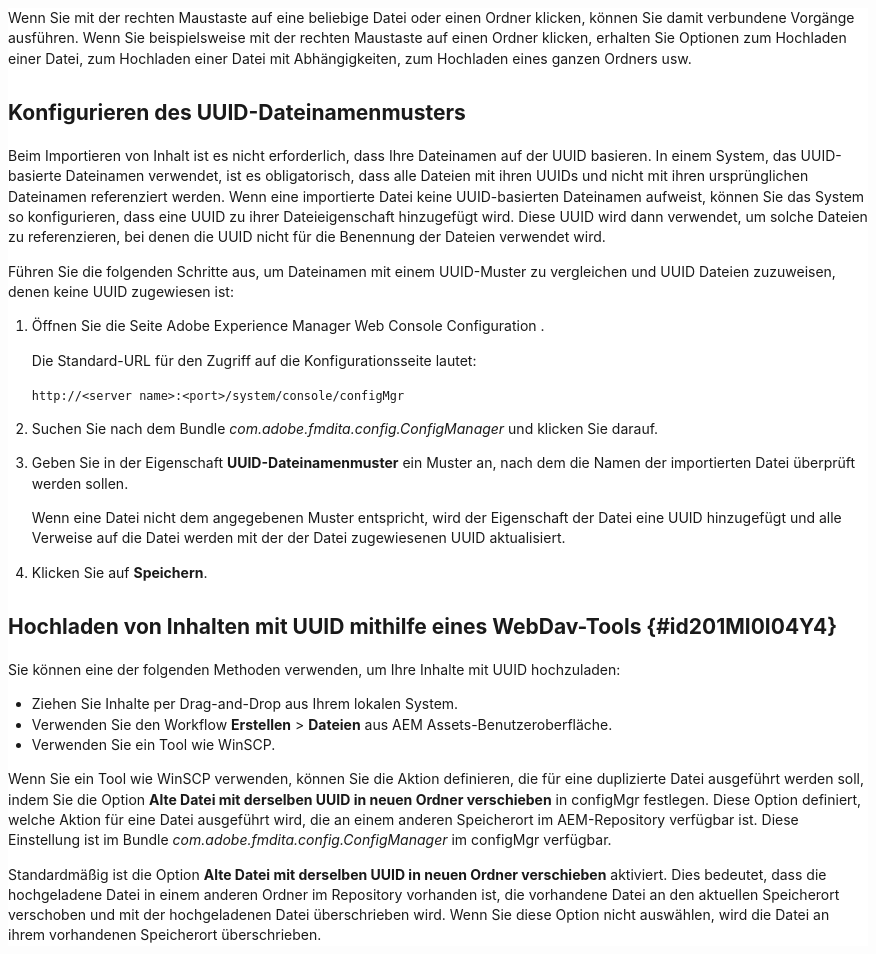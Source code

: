    Wenn Sie mit der rechten Maustaste auf eine beliebige Datei oder einen Ordner klicken, können Sie damit verbundene Vorgänge ausführen. Wenn Sie beispielsweise mit der rechten Maustaste auf einen Ordner klicken, erhalten Sie Optionen zum Hochladen einer Datei, zum Hochladen einer Datei mit Abhängigkeiten, zum Hochladen eines ganzen Ordners usw.


## Konfigurieren des UUID-Dateinamenmusters

Beim Importieren von Inhalt ist es nicht erforderlich, dass Ihre Dateinamen auf der UUID basieren. In einem System, das UUID-basierte Dateinamen verwendet, ist es obligatorisch, dass alle Dateien mit ihren UUIDs und nicht mit ihren ursprünglichen Dateinamen referenziert werden. Wenn eine importierte Datei keine UUID-basierten Dateinamen aufweist, können Sie das System so konfigurieren, dass eine UUID zu ihrer Dateieigenschaft hinzugefügt wird. Diese UUID wird dann verwendet, um solche Dateien zu referenzieren, bei denen die UUID nicht für die Benennung der Dateien verwendet wird.

Führen Sie die folgenden Schritte aus, um Dateinamen mit einem UUID-Muster zu vergleichen und UUID Dateien zuzuweisen, denen keine UUID zugewiesen ist:

1. Öffnen Sie die Seite Adobe Experience Manager Web Console Configuration .

   Die Standard-URL für den Zugriff auf die Konfigurationsseite lautet:

   ```http
   http://<server name>:<port>/system/console/configMgr
   ```

1. Suchen Sie nach dem Bundle *com.adobe.fmdita.config.ConfigManager* und klicken Sie darauf.

1. Geben Sie in der Eigenschaft **UUID-Dateinamenmuster** ein Muster an, nach dem die Namen der importierten Datei überprüft werden sollen.

   Wenn eine Datei nicht dem angegebenen Muster entspricht, wird der Eigenschaft der Datei eine UUID hinzugefügt und alle Verweise auf die Datei werden mit der der Datei zugewiesenen UUID aktualisiert.

1. Klicken Sie auf **Speichern**.


## Hochladen von Inhalten mit UUID mithilfe eines WebDav-Tools {#id201MI0I04Y4}

Sie können eine der folgenden Methoden verwenden, um Ihre Inhalte mit UUID hochzuladen:

- Ziehen Sie Inhalte per Drag-and-Drop aus Ihrem lokalen System.
- Verwenden Sie den Workflow **Erstellen** \> **Dateien** aus AEM Assets-Benutzeroberfläche.
- Verwenden Sie ein Tool wie WinSCP.

Wenn Sie ein Tool wie WinSCP verwenden, können Sie die Aktion definieren, die für eine duplizierte Datei ausgeführt werden soll, indem Sie die Option **Alte Datei mit derselben UUID in neuen Ordner verschieben** in configMgr festlegen. Diese Option definiert, welche Aktion für eine Datei ausgeführt wird, die an einem anderen Speicherort im AEM-Repository verfügbar ist. Diese Einstellung ist im Bundle *com.adobe.fmdita.config.ConfigManager* im configMgr verfügbar.

Standardmäßig ist die Option **Alte Datei mit derselben UUID in neuen Ordner verschieben** aktiviert. Dies bedeutet, dass die hochgeladene Datei in einem anderen Ordner im Repository vorhanden ist, die vorhandene Datei an den aktuellen Speicherort verschoben und mit der hochgeladenen Datei überschrieben wird. Wenn Sie diese Option nicht auswählen, wird die Datei an ihrem vorhandenen Speicherort überschrieben.
